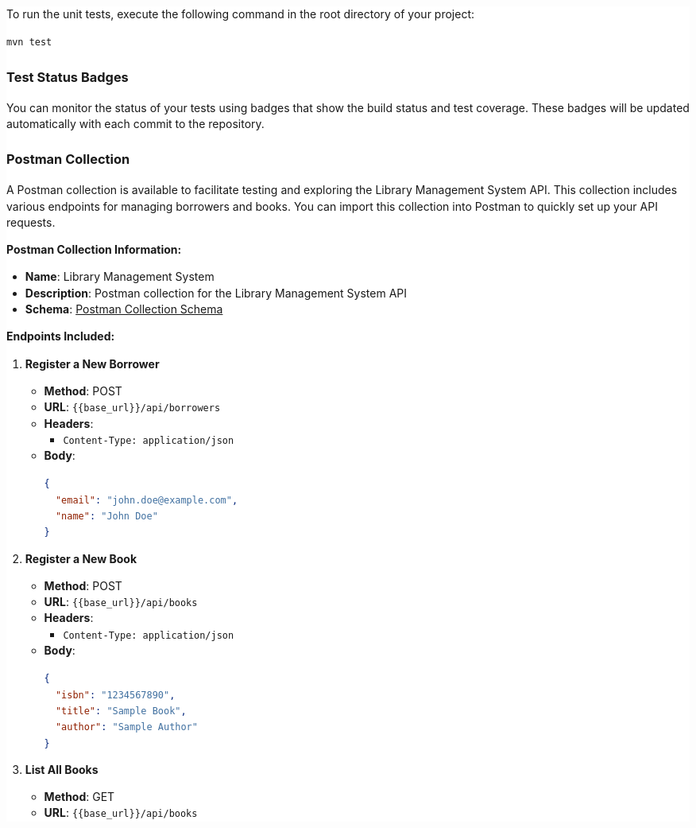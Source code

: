 To run the unit tests, execute the following command in the root directory of your project:

```bash
mvn test
```

### Test Status Badges

You can monitor the status of your tests using badges that show the build status and test coverage. These badges will be updated automatically with each commit to the repository.

### Postman Collection

A Postman collection is available to facilitate testing and exploring the Library Management System API. This collection includes various endpoints for managing borrowers and books. You can import this collection into Postman to quickly set up your API requests.

**Postman Collection Information:**
- **Name**: Library Management System
- **Description**: Postman collection for the Library Management System API
- **Schema**: [Postman Collection Schema](https://github.com/NRamudu/librarymgmtsystem/blob/main/Library_Management_System_postman_collection.json)

**Endpoints Included:**
1. **Register a New Borrower**
    - **Method**: POST
    - **URL**: `{{base_url}}/api/borrowers`
    - **Headers**:
        - `Content-Type: application/json`
    - **Body**:
      ```json
      {
        "email": "john.doe@example.com",
        "name": "John Doe"
      }
      ```

2. **Register a New Book**
    - **Method**: POST
    - **URL**: `{{base_url}}/api/books`
    - **Headers**:
        - `Content-Type: application/json`
    - **Body**:
      ```json
      {
        "isbn": "1234567890",
        "title": "Sample Book",
        "author": "Sample Author"
      }
      ```

3. **List All Books**
    - **Method**: GET
    - **URL**: `{{base_url}}/api/books`
